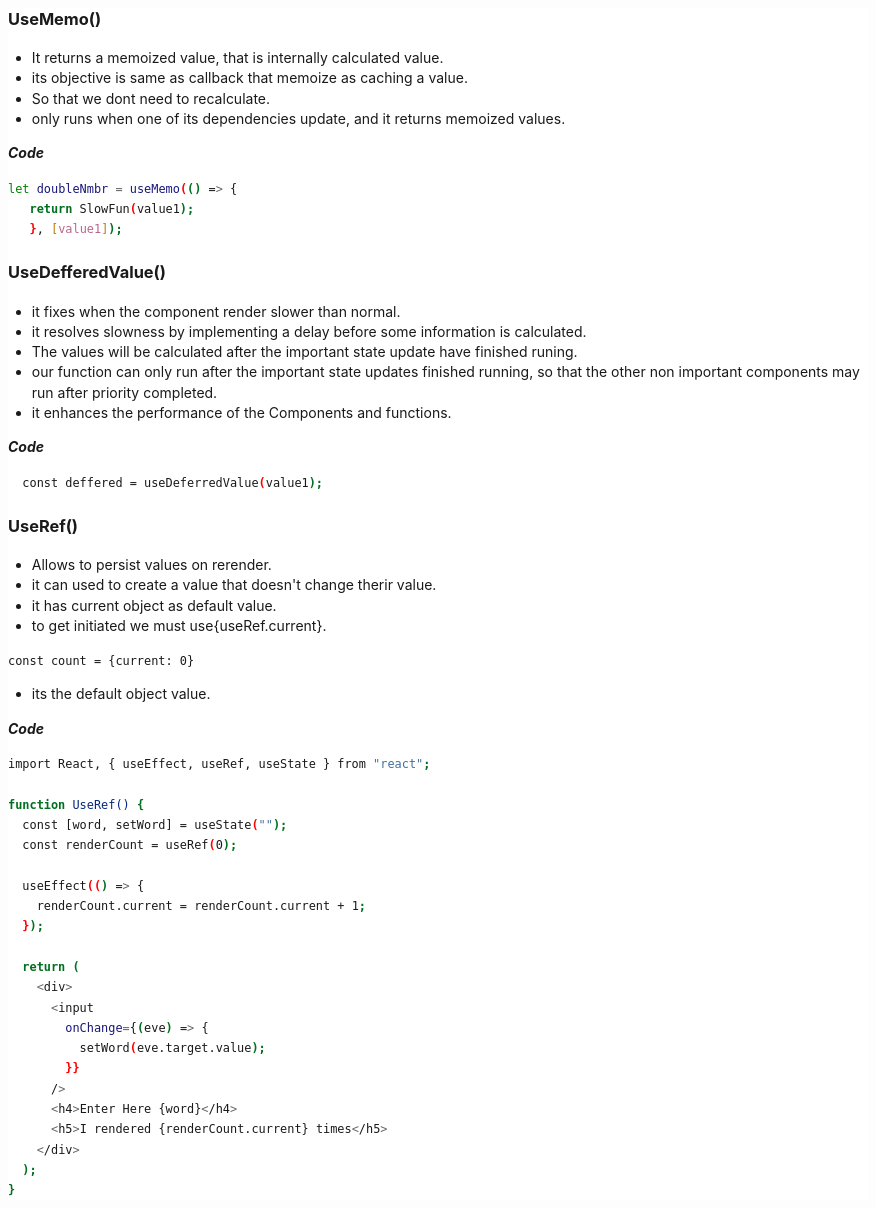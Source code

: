 ### UseMemo()

- It returns a memoized value, that is internally calculated value.
- its objective is same as callback that memoize as caching a value.
- So that we dont need to recalculate.
- only runs when one of its dependencies update, and it returns memoized values.

**_Code_**

```sh
let doubleNmbr = useMemo(() => {
   return SlowFun(value1);
   }, [value1]);
```

### UseDefferedValue()

- it fixes when the component render slower than normal.
- it resolves slowness by implementing a delay before some information is calculated.
- The values will be calculated after the important state update have finished runing.
- our function can only run after the important state updates finished running, so that the other non important
  components may run after priority completed.
- it enhances the performance of the Components and functions.

**_Code_**

```sh
  const deffered = useDeferredValue(value1);
```

### UseRef()

- Allows to persist values on rerender.
- it can used to create a value that doesn't change therir value.
- it has current object as default value.
- to get initiated we must use{useRef.current}.

```sh
const count = {current: 0}
```

- its the default object value.

**_Code_**

```sh
import React, { useEffect, useRef, useState } from "react";

function UseRef() {
  const [word, setWord] = useState("");
  const renderCount = useRef(0);

  useEffect(() => {
    renderCount.current = renderCount.current + 1;
  });

  return (
    <div>
      <input
        onChange={(eve) => {
          setWord(eve.target.value);
        }}
      />
      <h4>Enter Here {word}</h4>
      <h5>I rendered {renderCount.current} times</h5>
    </div>
  );
}
```
